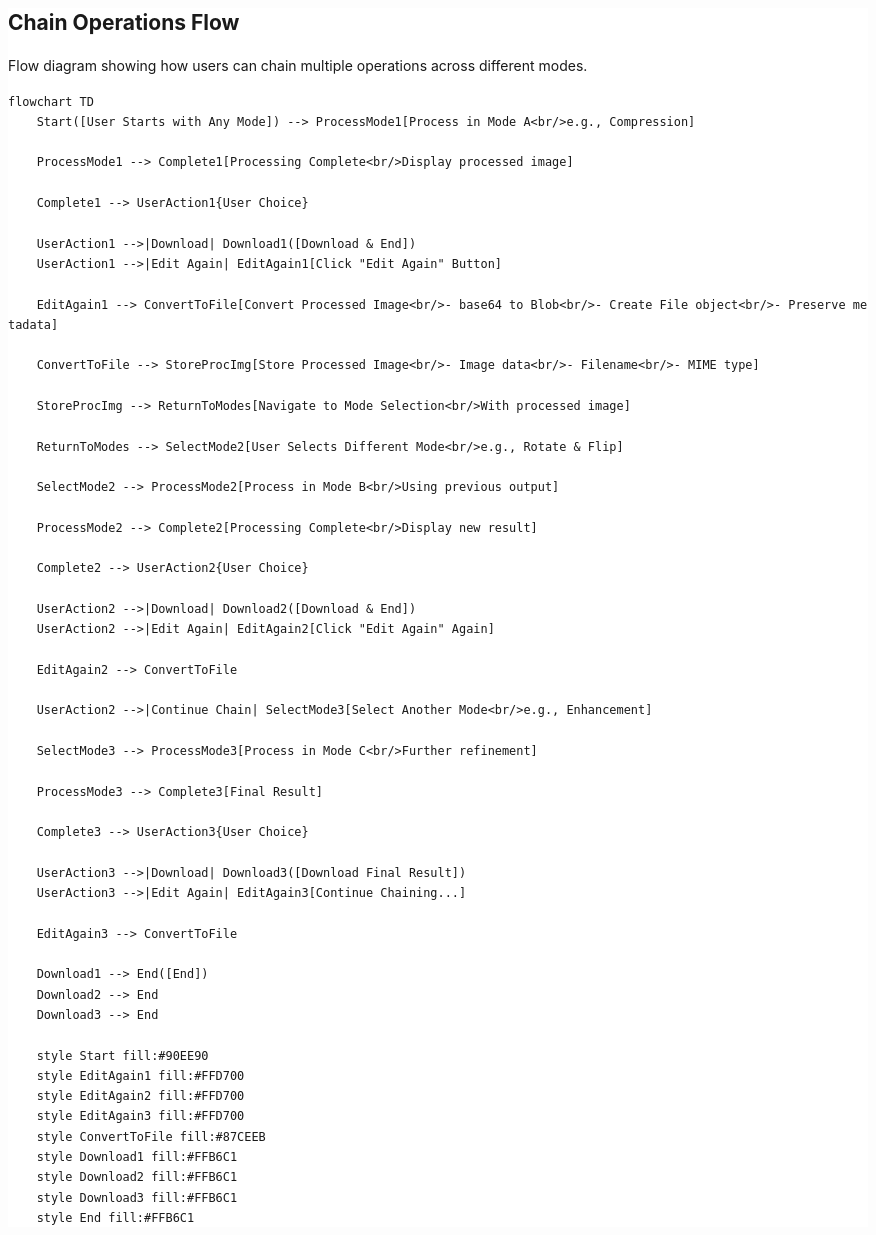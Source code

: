 
## Chain Operations Flow

Flow diagram showing how users can chain multiple operations across different modes.

```mermaid
flowchart TD
    Start([User Starts with Any Mode]) --> ProcessMode1[Process in Mode A<br/>e.g., Compression]

    ProcessMode1 --> Complete1[Processing Complete<br/>Display processed image]

    Complete1 --> UserAction1{User Choice}

    UserAction1 -->|Download| Download1([Download & End])
    UserAction1 -->|Edit Again| EditAgain1[Click "Edit Again" Button]

    EditAgain1 --> ConvertToFile[Convert Processed Image<br/>- base64 to Blob<br/>- Create File object<br/>- Preserve metadata]

    ConvertToFile --> StoreProcImg[Store Processed Image<br/>- Image data<br/>- Filename<br/>- MIME type]

    StoreProcImg --> ReturnToModes[Navigate to Mode Selection<br/>With processed image]

    ReturnToModes --> SelectMode2[User Selects Different Mode<br/>e.g., Rotate & Flip]

    SelectMode2 --> ProcessMode2[Process in Mode B<br/>Using previous output]

    ProcessMode2 --> Complete2[Processing Complete<br/>Display new result]

    Complete2 --> UserAction2{User Choice}

    UserAction2 -->|Download| Download2([Download & End])
    UserAction2 -->|Edit Again| EditAgain2[Click "Edit Again" Again]

    EditAgain2 --> ConvertToFile

    UserAction2 -->|Continue Chain| SelectMode3[Select Another Mode<br/>e.g., Enhancement]

    SelectMode3 --> ProcessMode3[Process in Mode C<br/>Further refinement]

    ProcessMode3 --> Complete3[Final Result]

    Complete3 --> UserAction3{User Choice}

    UserAction3 -->|Download| Download3([Download Final Result])
    UserAction3 -->|Edit Again| EditAgain3[Continue Chaining...]

    EditAgain3 --> ConvertToFile

    Download1 --> End([End])
    Download2 --> End
    Download3 --> End

    style Start fill:#90EE90
    style EditAgain1 fill:#FFD700
    style EditAgain2 fill:#FFD700
    style EditAgain3 fill:#FFD700
    style ConvertToFile fill:#87CEEB
    style Download1 fill:#FFB6C1
    style Download2 fill:#FFB6C1
    style Download3 fill:#FFB6C1
    style End fill:#FFB6C1
```

